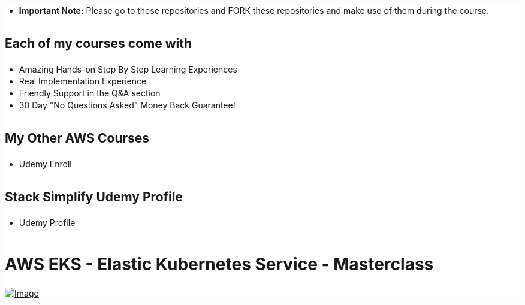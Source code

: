 - **Important Note:** Please go to these repositories and FORK these repositories and make use of them during the course.


## Each of my courses come with
- Amazing Hands-on Step By Step Learning Experiences
- Real Implementation Experience
- Friendly Support in the Q&A section
- 30 Day "No Questions Asked" Money Back Guarantee!

## My Other AWS Courses
- [Udemy Enroll](https://github.com/stacksimplify/udemy-enroll)

## Stack Simplify Udemy Profile
- [Udemy Profile](https://www.udemy.com/user/kalyan-reddy-9/)

# AWS EKS - Elastic Kubernetes Service - Masterclass

[![Image](https://stacksimplify.com/course-images/AWS-EKS-Kubernetes-Masterclass-DevOps-Microservices-course.png "AWS EKS Kubernetes - Masterclass")](https://www.udemy.com/course/aws-eks-kubernetes-masterclass-devops-microservices/?referralCode=257C9AD5B5AF8D12D1E1)


